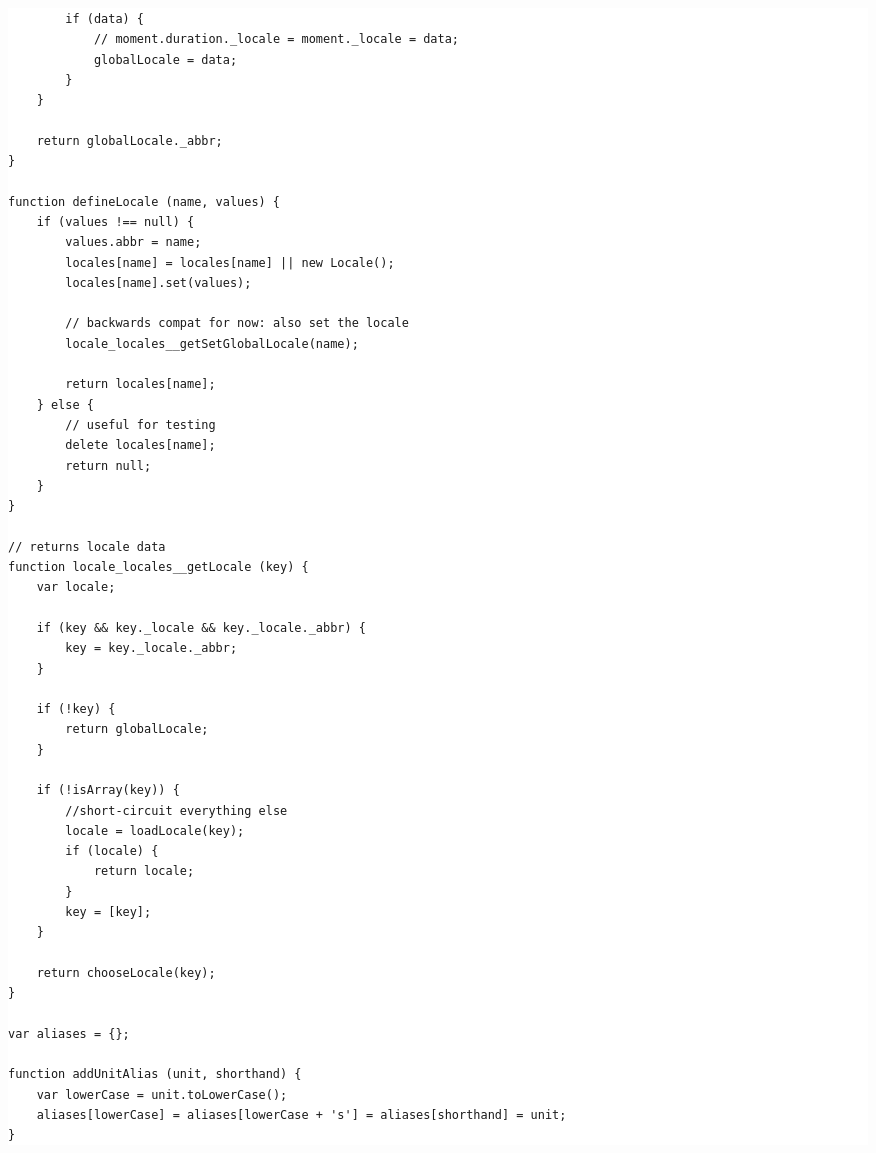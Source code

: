             if (data) {
                // moment.duration._locale = moment._locale = data;
                globalLocale = data;
            }
        }

        return globalLocale._abbr;
    }

    function defineLocale (name, values) {
        if (values !== null) {
            values.abbr = name;
            locales[name] = locales[name] || new Locale();
            locales[name].set(values);

            // backwards compat for now: also set the locale
            locale_locales__getSetGlobalLocale(name);

            return locales[name];
        } else {
            // useful for testing
            delete locales[name];
            return null;
        }
    }

    // returns locale data
    function locale_locales__getLocale (key) {
        var locale;

        if (key && key._locale && key._locale._abbr) {
            key = key._locale._abbr;
        }

        if (!key) {
            return globalLocale;
        }

        if (!isArray(key)) {
            //short-circuit everything else
            locale = loadLocale(key);
            if (locale) {
                return locale;
            }
            key = [key];
        }

        return chooseLocale(key);
    }

    var aliases = {};

    function addUnitAlias (unit, shorthand) {
        var lowerCase = unit.toLowerCase();
        aliases[lowerCase] = aliases[lowerCase + 's'] = aliases[shorthand] = unit;
    }
